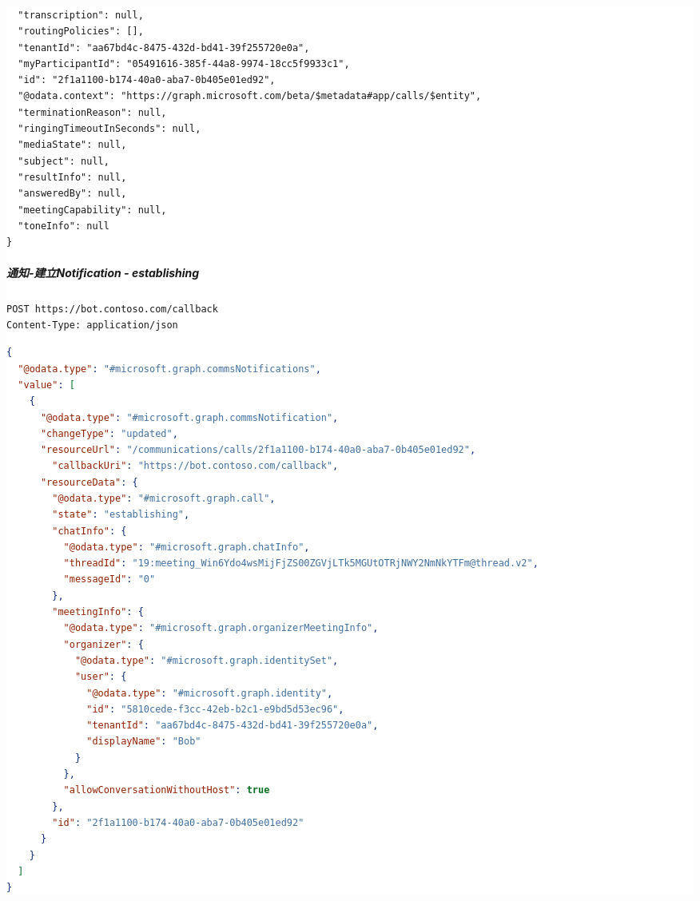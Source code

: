 ```http
  "transcription": null,
  "routingPolicies": [],
  "tenantId": "aa67bd4c-8475-432d-bd41-39f255720e0a",
  "myParticipantId": "05491616-385f-44a8-9974-18cc5f9933c1",
  "id": "2f1a1100-b174-40a0-aba7-0b405e01ed92",
  "@odata.context": "https://graph.microsoft.com/beta/$metadata#app/calls/$entity",
  "terminationReason": null,
  "ringingTimeoutInSeconds": null,
  "mediaState": null,
  "subject": null,
  "resultInfo": null,
  "answeredBy": null,
  "meetingCapability": null,
  "toneInfo": null
}
```

##### <a name="notification---establishing"></a><span data-ttu-id="e0dc7-189">通知-建立</span><span class="sxs-lookup"><span data-stu-id="e0dc7-189">Notification - establishing</span></span>

```http
POST https://bot.contoso.com/callback
Content-Type: application/json
```


```json
{
  "@odata.type": "#microsoft.graph.commsNotifications",
  "value": [
    {
      "@odata.type": "#microsoft.graph.commsNotification",
      "changeType": "updated",
      "resourceUrl": "/communications/calls/2f1a1100-b174-40a0-aba7-0b405e01ed92",
        "callbackUri": "https://bot.contoso.com/callback",
      "resourceData": {
        "@odata.type": "#microsoft.graph.call",
        "state": "establishing",
        "chatInfo": {
          "@odata.type": "#microsoft.graph.chatInfo",
          "threadId": "19:meeting_Win6Ydo4wsMijFjZS00ZGVjLTk5MGUtOTRjNWY2NmNkYTFm@thread.v2",
          "messageId": "0"
        },
        "meetingInfo": {
          "@odata.type": "#microsoft.graph.organizerMeetingInfo",
          "organizer": {
            "@odata.type": "#microsoft.graph.identitySet",
            "user": {
              "@odata.type": "#microsoft.graph.identity",
              "id": "5810cede-f3cc-42eb-b2c1-e9bd5d53ec96",
              "tenantId": "aa67bd4c-8475-432d-bd41-39f255720e0a",
              "displayName": "Bob"
            }
          },
          "allowConversationWithoutHost": true
        },
        "id": "2f1a1100-b174-40a0-aba7-0b405e01ed92"
      }
    }
  ]
}

```